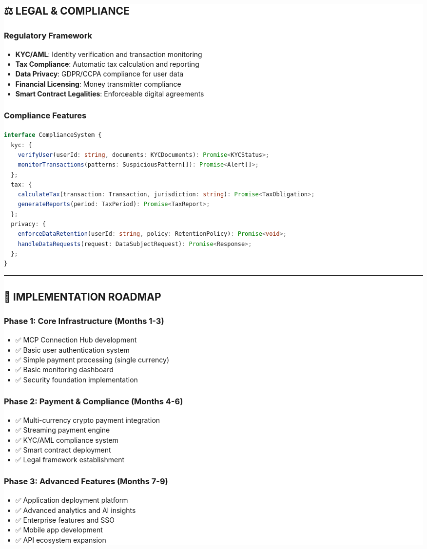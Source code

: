 
## ⚖️ **LEGAL & COMPLIANCE**

### **Regulatory Framework**
- **KYC/AML**: Identity verification and transaction monitoring
- **Tax Compliance**: Automatic tax calculation and reporting
- **Data Privacy**: GDPR/CCPA compliance for user data
- **Financial Licensing**: Money transmitter compliance
- **Smart Contract Legalities**: Enforceable digital agreements

### **Compliance Features**
```typescript
interface ComplianceSystem {
  kyc: {
    verifyUser(userId: string, documents: KYCDocuments): Promise<KYCStatus>;
    monitorTransactions(patterns: SuspiciousPattern[]): Promise<Alert[]>;
  };
  tax: {
    calculateTax(transaction: Transaction, jurisdiction: string): Promise<TaxObligation>;
    generateReports(period: TaxPeriod): Promise<TaxReport>;
  };
  privacy: {
    enforceDataRetention(userId: string, policy: RetentionPolicy): Promise<void>;
    handleDataRequests(request: DataSubjectRequest): Promise<Response>;
  };
}
```

---

## 🚀 **IMPLEMENTATION ROADMAP**

### **Phase 1: Core Infrastructure (Months 1-3)**
- ✅ MCP Connection Hub development
- ✅ Basic user authentication system
- ✅ Simple payment processing (single currency)
- ✅ Basic monitoring dashboard
- ✅ Security foundation implementation

### **Phase 2: Payment & Compliance (Months 4-6)**
- ✅ Multi-currency crypto payment integration
- ✅ Streaming payment engine
- ✅ KYC/AML compliance system
- ✅ Smart contract deployment
- ✅ Legal framework establishment

### **Phase 3: Advanced Features (Months 7-9)**
- ✅ Application deployment platform
- ✅ Advanced analytics and AI insights
- ✅ Enterprise features and SSO
- ✅ Mobile app development
- ✅ API ecosystem expansion
